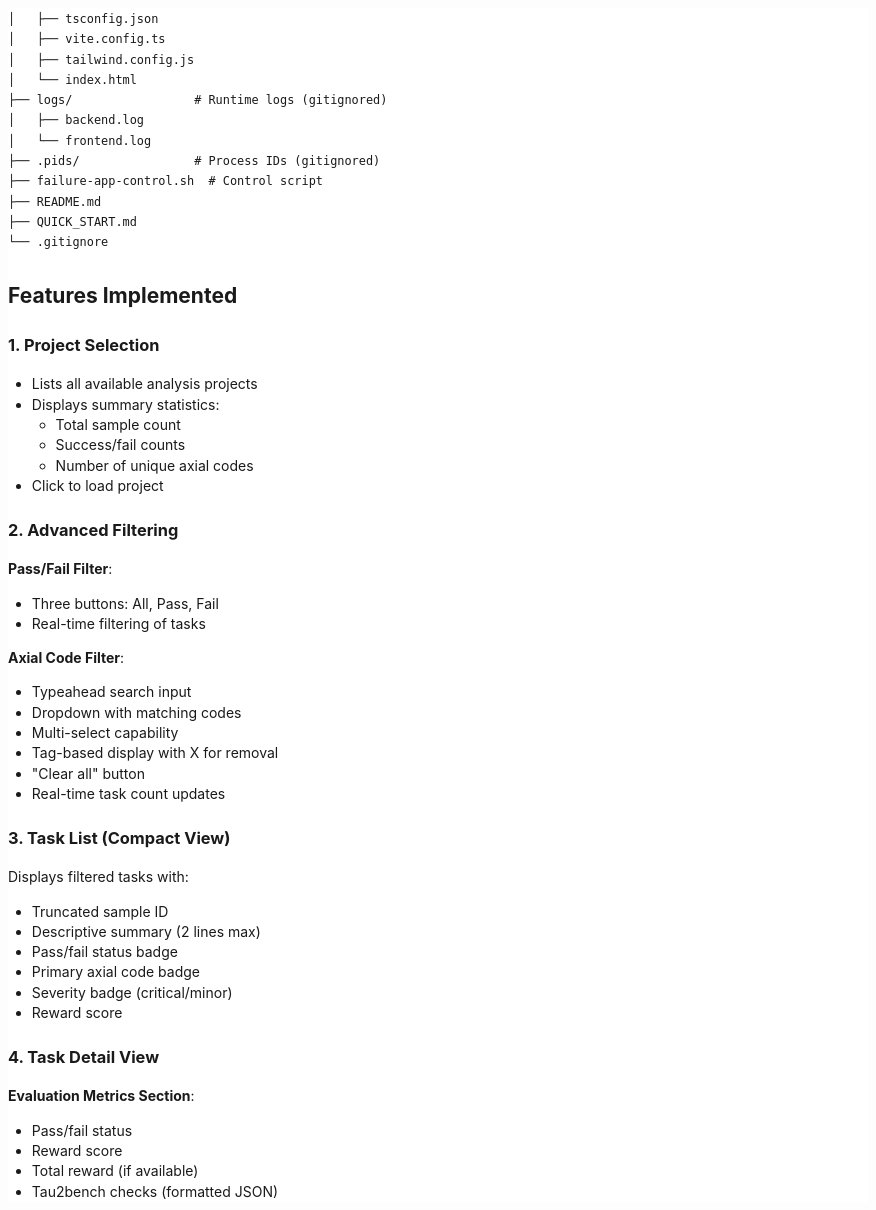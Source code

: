 ```
│   ├── tsconfig.json
│   ├── vite.config.ts
│   ├── tailwind.config.js
│   └── index.html
├── logs/                 # Runtime logs (gitignored)
│   ├── backend.log
│   └── frontend.log
├── .pids/                # Process IDs (gitignored)
├── failure-app-control.sh  # Control script
├── README.md
├── QUICK_START.md
└── .gitignore
```

## Features Implemented

### 1. Project Selection
- Lists all available analysis projects
- Displays summary statistics:
  - Total sample count
  - Success/fail counts
  - Number of unique axial codes
- Click to load project

### 2. Advanced Filtering

**Pass/Fail Filter**:
- Three buttons: All, Pass, Fail
- Real-time filtering of tasks

**Axial Code Filter**:
- Typeahead search input
- Dropdown with matching codes
- Multi-select capability
- Tag-based display with X for removal
- "Clear all" button
- Real-time task count updates

### 3. Task List (Compact View)
Displays filtered tasks with:
- Truncated sample ID
- Descriptive summary (2 lines max)
- Pass/fail status badge
- Primary axial code badge
- Severity badge (critical/minor)
- Reward score

### 4. Task Detail View

**Evaluation Metrics Section**:
- Pass/fail status
- Reward score
- Total reward (if available)
- Tau2bench checks (formatted JSON)
